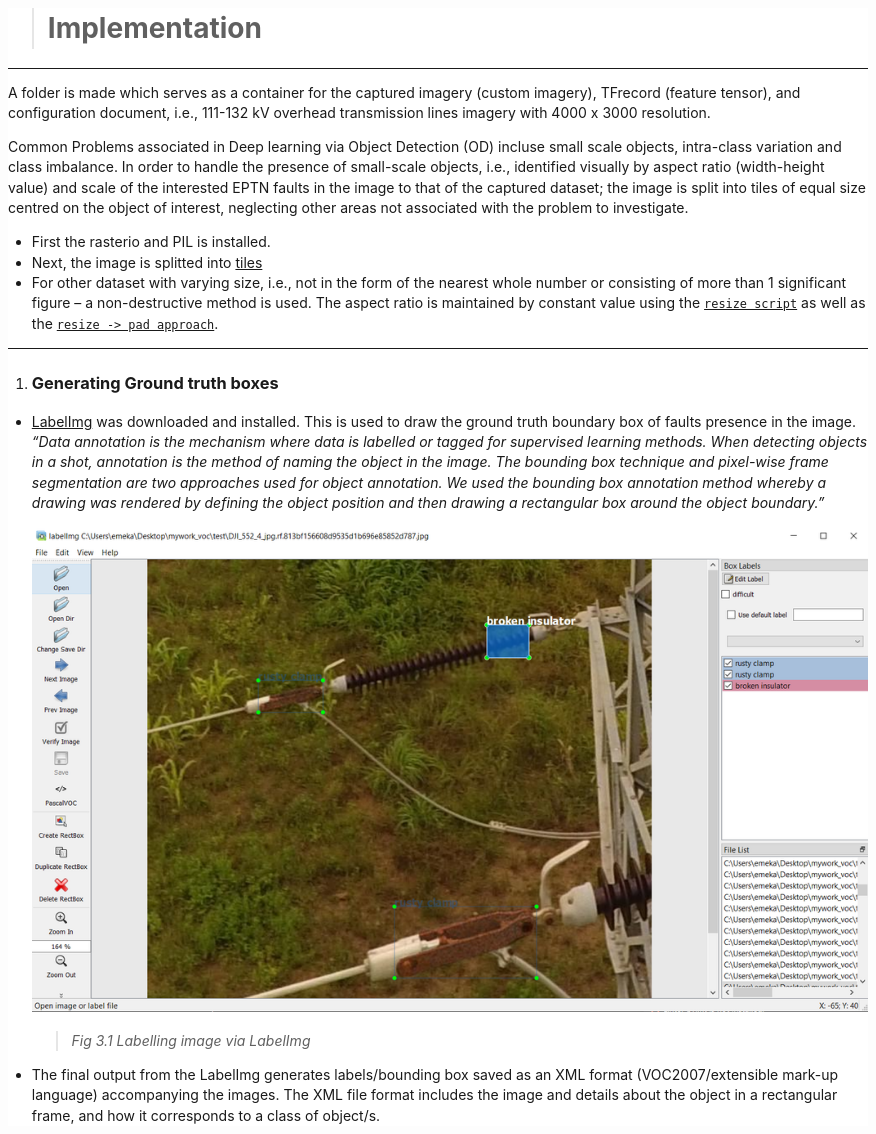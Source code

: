 >#  Implementation
___________

A folder is made which serves as a container for the captured imagery (custom imagery), TFrecord (feature tensor), and configuration document, i.e., 111-132 kV overhead transmission lines imagery with 4000 x 3000 resolution.

Common Problems associated in Deep learning via Object Detection (OD) incluse small scale objects, intra-class variation and class imbalance. In order to handle the presence of small-scale objects, i.e., identified visually by aspect ratio (width-height value) and scale of the interested EPTN faults in the image to that of the captured dataset; the image is split into tiles of equal size centred on the object of interest, neglecting other areas not associated with the problem to investigate.

-  First the rasterio and PIL is installed.
-  Next, the image is splitted into [tiles](../codes/slice_into_tiles.py)
-  For other dataset with varying size, i.e., not in the form of the nearest whole number or consisting of more than 1 significant figure – a non-destructive method is used. The aspect ratio is maintained by constant value using the [`resize script`](../codes/resize_images.py) as well as the [`resize -> pad approach`](../codes/size_pad_images.py).
_________


1. ### Generating Ground truth boxes
- [LabelImg](https://github.com/tzutalin/labelImg) was downloaded and installed. This is used to draw the ground truth boundary box of faults presence in the image.
*“Data annotation is the mechanism where data is labelled or tagged for supervised learning methods. When detecting objects in a shot, annotation is the method of naming the object in the image. The bounding box technique and pixel-wise frame segmentation are two approaches used for object annotation. We used the bounding box annotation method whereby a drawing was rendered by defining the object position and then drawing a rectangular box around the object boundary.”*


    ![LabelOutput](../images/LabelImg.PNG)
    >*Fig 3.1 Labelling image via LabelImg*
- The final output from the LabelImg generates labels/bounding box saved as an XML format (VOC2007/extensible mark-up language) accompanying  the images. The XML file format includes the image and details about the object in a rectangular frame, and how it corresponds to a class of object/s.

